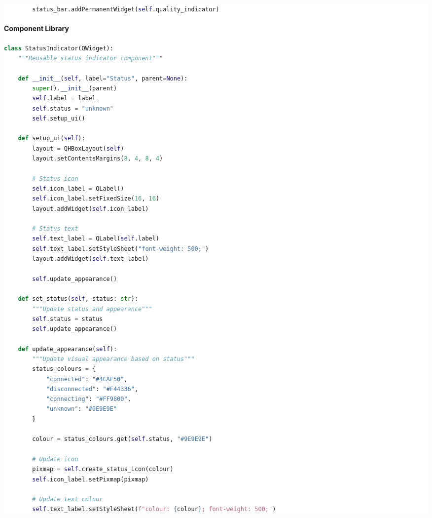 ```python
        status_bar.addPermanentWidget(self.quality_indicator)
```

#### Component Library

```python
class StatusIndicator(QWidget):
    """Reusable status indicator component"""
    
    def __init__(self, label="Status", parent=None):
        super().__init__(parent)
        self.label = label
        self.status = "unknown"
        self.setup_ui()
    
    def setup_ui(self):
        layout = QHBoxLayout(self)
        layout.setContentsMargins(8, 4, 8, 4)
        
        # Status icon
        self.icon_label = QLabel()
        self.icon_label.setFixedSize(16, 16)
        layout.addWidget(self.icon_label)
        
        # Status text
        self.text_label = QLabel(self.label)
        self.text_label.setStyleSheet("font-weight: 500;")
        layout.addWidget(self.text_label)
        
        self.update_appearance()
    
    def set_status(self, status: str):
        """Update status and appearance"""
        self.status = status
        self.update_appearance()
    
    def update_appearance(self):
        """Update visual appearance based on status"""
        status_colours = {
            "connected": "#4CAF50",
            "disconnected": "#F44336",
            "connecting": "#FF9800",
            "unknown": "#9E9E9E"
        }
        
        colour = status_colours.get(self.status, "#9E9E9E")
        
        # Update icon
        pixmap = self.create_status_icon(colour)
        self.icon_label.setPixmap(pixmap)
        
        # Update text colour
        self.text_label.setStyleSheet(f"colour: {colour}; font-weight: 500;")
```
